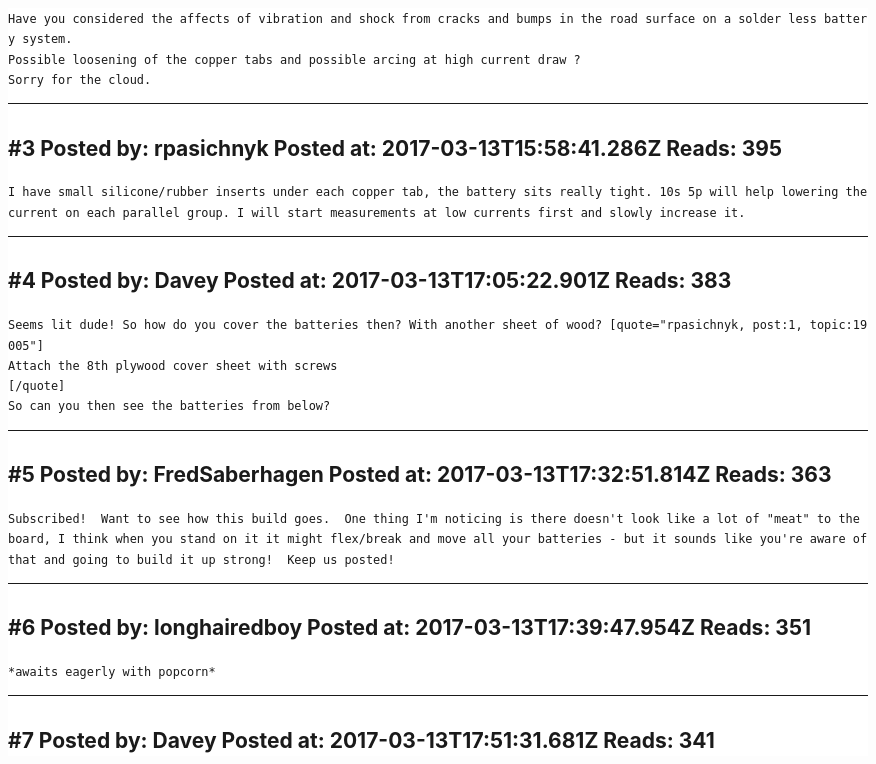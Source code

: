 ```
Have you considered the affects of vibration and shock from cracks and bumps in the road surface on a solder less battery system. 
Possible loosening of the copper tabs and possible arcing at high current draw ?
Sorry for the cloud.
```

---
## \#3 Posted by: rpasichnyk Posted at: 2017-03-13T15:58:41.286Z Reads: 395

```
I have small silicone/rubber inserts under each copper tab, the battery sits really tight. 10s 5p will help lowering the current on each parallel group. I will start measurements at low currents first and slowly increase it.
```

---
## \#4 Posted by: Davey Posted at: 2017-03-13T17:05:22.901Z Reads: 383

```
Seems lit dude! So how do you cover the batteries then? With another sheet of wood? [quote="rpasichnyk, post:1, topic:19005"]
Attach the 8th plywood cover sheet with screws
[/quote]
So can you then see the batteries from below?
```

---
## \#5 Posted by: FredSaberhagen Posted at: 2017-03-13T17:32:51.814Z Reads: 363

```
Subscribed!  Want to see how this build goes.  One thing I'm noticing is there doesn't look like a lot of "meat" to the board, I think when you stand on it it might flex/break and move all your batteries - but it sounds like you're aware of that and going to build it up strong!  Keep us posted!
```

---
## \#6 Posted by: longhairedboy Posted at: 2017-03-13T17:39:47.954Z Reads: 351

```
*awaits eagerly with popcorn*
```

---
## \#7 Posted by: Davey Posted at: 2017-03-13T17:51:31.681Z Reads: 341

